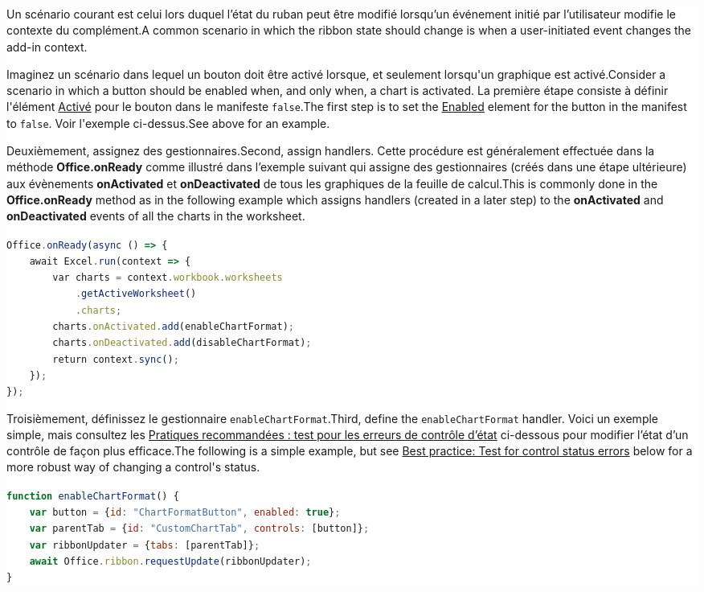 <span data-ttu-id="70d2f-154">Un scénario courant est celui lors duquel l’état du ruban peut être modifié lorsqu’un événement initié par l’utilisateur modifie le contexte du complément.</span><span class="sxs-lookup"><span data-stu-id="70d2f-154">A common scenario in which the ribbon state should change is when a user-initiated event changes the add-in context.</span></span>

<span data-ttu-id="70d2f-155">Imaginez un scénario dans lequel un bouton doit être activé lorsque, et seulement lorsqu'un graphique est activé.</span><span class="sxs-lookup"><span data-stu-id="70d2f-155">Consider a scenario in which a button should be enabled when, and only when, a chart is activated.</span></span> <span data-ttu-id="70d2f-156">La première étape consiste à définir l'élément [Activé](../reference/manifest/enabled.md) pour le bouton dans le manifeste `false`.</span><span class="sxs-lookup"><span data-stu-id="70d2f-156">The first step is to set the [Enabled](../reference/manifest/enabled.md) element for the button in the manifest to `false`.</span></span> <span data-ttu-id="70d2f-157">Voir l'exemple ci-dessus.</span><span class="sxs-lookup"><span data-stu-id="70d2f-157">See above for an example.</span></span>

<span data-ttu-id="70d2f-158">Deuxièmement, assignez des gestionnaires.</span><span class="sxs-lookup"><span data-stu-id="70d2f-158">Second, assign handlers.</span></span> <span data-ttu-id="70d2f-159">Cette procédure est généralement effectuée dans la méthode **Office.onReady** comme illustré dans l’exemple suivant qui assigne des gestionnaires (créés dans une étape ultérieure) aux évènements **onActivated** et **onDeactivated** de tous les graphiques de la feuille de calcul.</span><span class="sxs-lookup"><span data-stu-id="70d2f-159">This is commonly done in the **Office.onReady** method as in the following example which assigns handlers (created in a later step) to the **onActivated** and **onDeactivated** events of all the charts in the worksheet.</span></span>

```javascript
Office.onReady(async () => {
    await Excel.run(context => {
        var charts = context.workbook.worksheets
            .getActiveWorksheet()
            .charts;
        charts.onActivated.add(enableChartFormat);
        charts.onDeactivated.add(disableChartFormat);
        return context.sync();
    });
});
```

<span data-ttu-id="70d2f-160">Troisièmement, définissez le gestionnaire `enableChartFormat`.</span><span class="sxs-lookup"><span data-stu-id="70d2f-160">Third, define the `enableChartFormat` handler.</span></span> <span data-ttu-id="70d2f-161">Voici un exemple simple, mais consultez les [Pratiques recommandées : test pour les erreurs de contrôle d’état](#best-practice-test-for-control-status-errors) ci-dessous pour modifier l’état d’un contrôle de façon plus efficace.</span><span class="sxs-lookup"><span data-stu-id="70d2f-161">The following is a simple example, but see [Best practice: Test for control status errors](#best-practice-test-for-control-status-errors) below for a more robust way of changing a control's status.</span></span>

```javascript
function enableChartFormat() {
    var button = {id: "ChartFormatButton", enabled: true};
    var parentTab = {id: "CustomChartTab", controls: [button]};
    var ribbonUpdater = {tabs: [parentTab]};
    await Office.ribbon.requestUpdate(ribbonUpdater);
}
```
